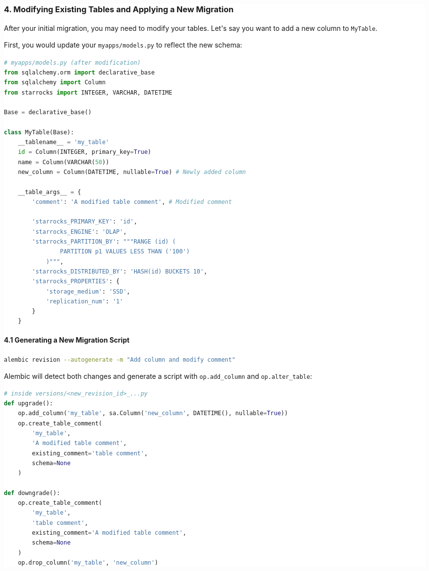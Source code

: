 ### 4. Modifying Existing Tables and Applying a New Migration

After your initial migration, you may need to modify your tables. Let's say you want to add a new column to `MyTable`.

First, you would update your `myapps/models.py` to reflect the new schema:

```python
# myapps/models.py (after modification)
from sqlalchemy.orm import declarative_base
from sqlalchemy import Column
from starrocks import INTEGER, VARCHAR, DATETIME

Base = declarative_base()

class MyTable(Base):
    __tablename__ = 'my_table'
    id = Column(INTEGER, primary_key=True)
    name = Column(VARCHAR(50))
    new_column = Column(DATETIME, nullable=True) # Newly added column

    __table_args__ = {
        'comment': 'A modified table comment', # Modified comment

        'starrocks_PRIMARY_KEY': 'id',
        'starrocks_ENGINE': 'OLAP',
        'starrocks_PARTITION_BY': """RANGE (id) (
                PARTITION p1 VALUES LESS THAN ('100')
            )""",
        'starrocks_DISTRIBUTED_BY': 'HASH(id) BUCKETS 10',
        'starrocks_PROPERTIES': {
            'storage_medium': 'SSD',
            'replication_num': '1'
        }
    }
```

#### 4.1 Generating a New Migration Script

```bash
alembic revision --autogenerate -m "Add column and modify comment"
```

Alembic will detect both changes and generate a script with `op.add_column` and `op.alter_table`:

```python
# inside versions/<new_revision_id>_...py
def upgrade():
    op.add_column('my_table', sa.Column('new_column', DATETIME(), nullable=True))
    op.create_table_comment(
        'my_table',
        'A modified table comment',
        existing_comment='table comment',
        schema=None
    )

def downgrade():
    op.create_table_comment(
        'my_table',
        'table comment',
        existing_comment='A modified table comment',
        schema=None
    )
    op.drop_column('my_table', 'new_column')
```
